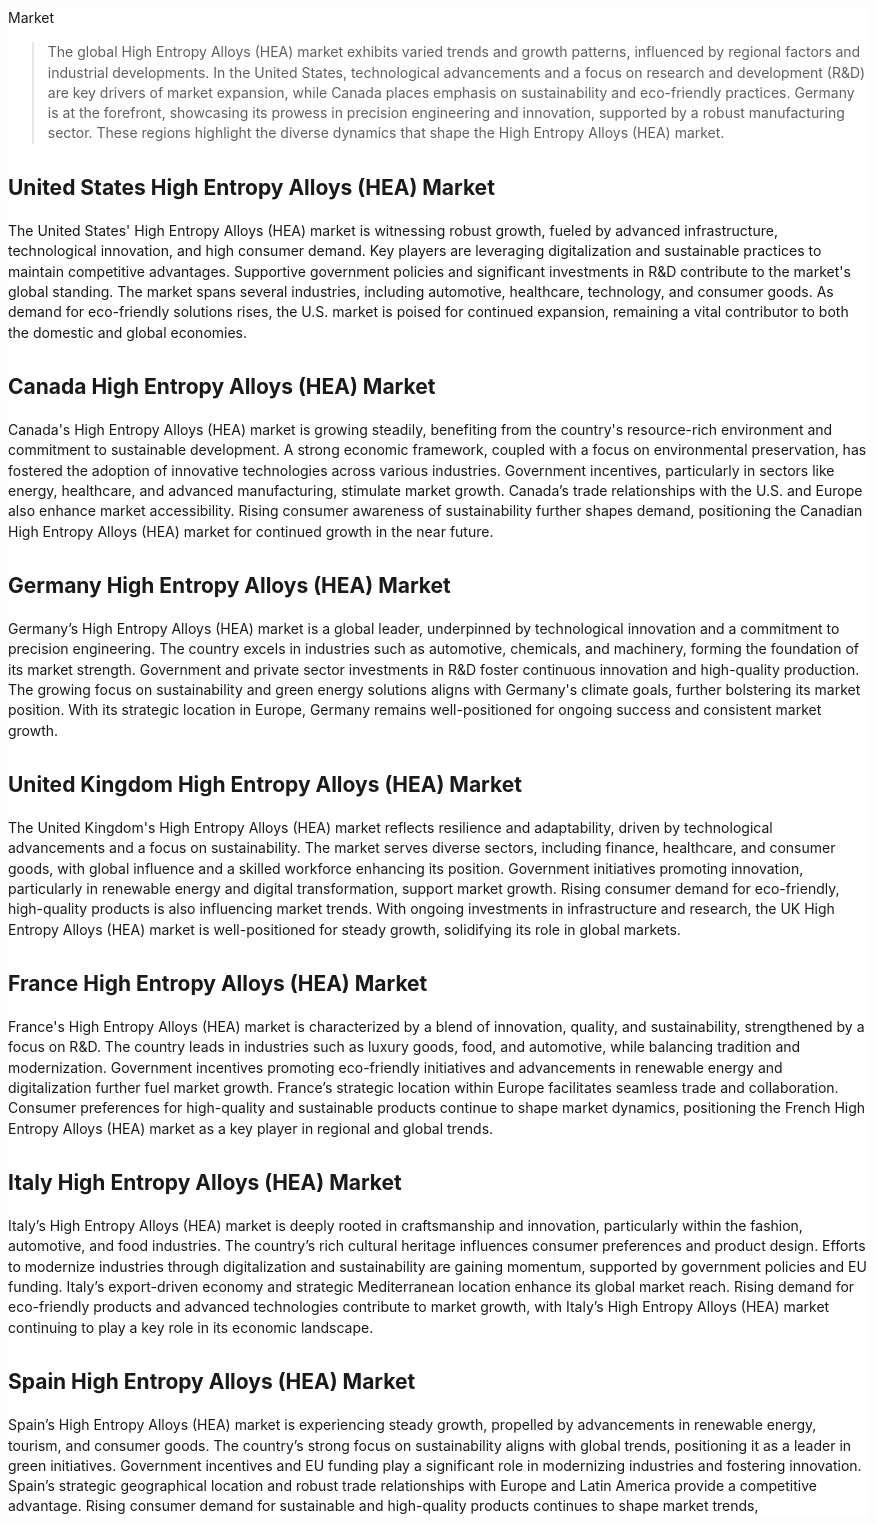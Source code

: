 Market</strong></h2><blockquote><p>The global High Entropy Alloys (HEA) market exhibits varied trends and growth patterns, influenced by regional factors and industrial developments. In the United States, technological advancements and a focus on research and development (R&amp;D) are key drivers of market expansion, while Canada places emphasis on sustainability and eco-friendly practices. Germany is at the forefront, showcasing its prowess in precision engineering and innovation, supported by a robust manufacturing sector. These regions highlight the diverse dynamics that shape the High Entropy Alloys (HEA) market.</p></blockquote><h2><strong>United States High Entropy Alloys (HEA) Market</strong></h2><p>The United States' High Entropy Alloys (HEA) market is witnessing robust growth, fueled by advanced infrastructure, technological innovation, and high consumer demand. Key players are leveraging digitalization and sustainable practices to maintain competitive advantages. Supportive government policies and significant investments in R&amp;D contribute to the market's global standing. The market spans several industries, including automotive, healthcare, technology, and consumer goods. As demand for eco-friendly solutions rises, the U.S. market is poised for continued expansion, remaining a vital contributor to both the domestic and global economies.</p><h2><strong>Canada High Entropy Alloys (HEA) Market</strong></h2><p>Canada's High Entropy Alloys (HEA) market is growing steadily, benefiting from the country's resource-rich environment and commitment to sustainable development. A strong economic framework, coupled with a focus on environmental preservation, has fostered the adoption of innovative technologies across various industries. Government incentives, particularly in sectors like energy, healthcare, and advanced manufacturing, stimulate market growth. Canada&rsquo;s trade relationships with the U.S. and Europe also enhance market accessibility. Rising consumer awareness of sustainability further shapes demand, positioning the Canadian High Entropy Alloys (HEA) market for continued growth in the near future.</p><h2><strong>Germany High Entropy Alloys (HEA) Market</strong></h2><p>Germany&rsquo;s High Entropy Alloys (HEA) market is a global leader, underpinned by technological innovation and a commitment to precision engineering. The country excels in industries such as automotive, chemicals, and machinery, forming the foundation of its market strength. Government and private sector investments in R&amp;D foster continuous innovation and high-quality production. The growing focus on sustainability and green energy solutions aligns with Germany's climate goals, further bolstering its market position. With its strategic location in Europe, Germany remains well-positioned for ongoing success and consistent market growth.</p><h2><strong>United Kingdom High Entropy Alloys (HEA) Market</strong></h2><p>The United Kingdom's High Entropy Alloys (HEA) market reflects resilience and adaptability, driven by technological advancements and a focus on sustainability. The market serves diverse sectors, including finance, healthcare, and consumer goods, with global influence and a skilled workforce enhancing its position. Government initiatives promoting innovation, particularly in renewable energy and digital transformation, support market growth. Rising consumer demand for eco-friendly, high-quality products is also influencing market trends. With ongoing investments in infrastructure and research, the UK High Entropy Alloys (HEA) market is well-positioned for steady growth, solidifying its role in global markets.</p><h2><strong>France High Entropy Alloys (HEA) Market</strong></h2><p>France's High Entropy Alloys (HEA) market is characterized by a blend of innovation, quality, and sustainability, strengthened by a focus on R&amp;D. The country leads in industries such as luxury goods, food, and automotive, while balancing tradition and modernization. Government incentives promoting eco-friendly initiatives and advancements in renewable energy and digitalization further fuel market growth. France&rsquo;s strategic location within Europe facilitates seamless trade and collaboration. Consumer preferences for high-quality and sustainable products continue to shape market dynamics, positioning the French High Entropy Alloys (HEA) market as a key player in regional and global trends.</p><h2><strong>Italy High Entropy Alloys (HEA) Market</strong></h2><p>Italy&rsquo;s High Entropy Alloys (HEA) market is deeply rooted in craftsmanship and innovation, particularly within the fashion, automotive, and food industries. The country&rsquo;s rich cultural heritage influences consumer preferences and product design. Efforts to modernize industries through digitalization and sustainability are gaining momentum, supported by government policies and EU funding. Italy&rsquo;s export-driven economy and strategic Mediterranean location enhance its global market reach. Rising demand for eco-friendly products and advanced technologies contribute to market growth, with Italy&rsquo;s High Entropy Alloys (HEA) market continuing to play a key role in its economic landscape.</p><h2><strong>Spain High Entropy Alloys (HEA) Market</strong></h2><p>Spain&rsquo;s High Entropy Alloys (HEA) market is experiencing steady growth, propelled by advancements in renewable energy, tourism, and consumer goods. The country&rsquo;s strong focus on sustainability aligns with global trends, positioning it as a leader in green initiatives. Government incentives and EU funding play a significant role in modernizing industries and fostering innovation. Spain&rsquo;s strategic geographical location and robust trade relationships with Europe and Latin America provide a competitive advantage. Rising consumer demand for sustainable and high-quality products continues to shape market trends,